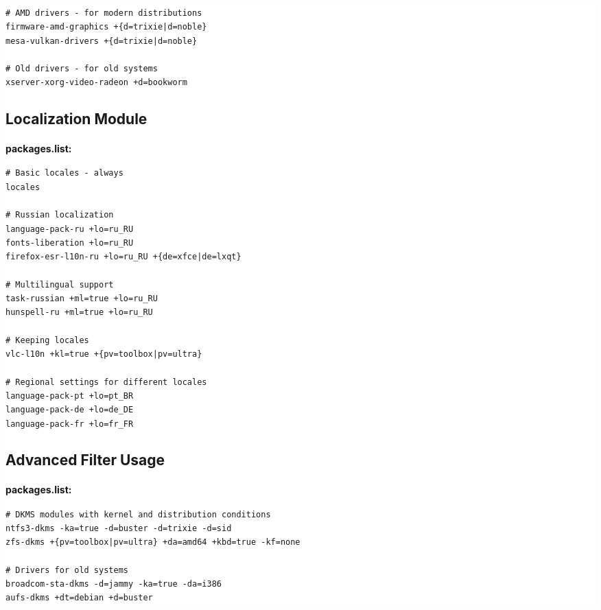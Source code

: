    # AMD drivers - for modern distributions
    firmware-amd-graphics +{d=trixie|d=noble}
    mesa-vulkan-drivers +{d=trixie|d=noble}

    # Old drivers - for old systems
    xserver-xorg-video-radeon +d=bookworm

## Localization Module

**packages.list:**

    # Basic locales - always
    locales

    # Russian localization
    language-pack-ru +lo=ru_RU
    fonts-liberation +lo=ru_RU
    firefox-esr-l10n-ru +lo=ru_RU +{de=xfce|de=lxqt}

    # Multilingual support
    task-russian +ml=true +lo=ru_RU
    hunspell-ru +ml=true +lo=ru_RU

    # Keeping locales
    vlc-l10n +kl=true +{pv=toolbox|pv=ultra}

    # Regional settings for different locales
    language-pack-pt +lo=pt_BR
    language-pack-de +lo=de_DE
    language-pack-fr +lo=fr_FR

## Advanced Filter Usage

**packages.list:**

    # DKMS modules with kernel and distribution conditions
    ntfs3-dkms -ka=true -d=buster -d=trixie -d=sid
    zfs-dkms +{pv=toolbox|pv=ultra} +da=amd64 +kbd=true -kf=none

    # Drivers for old systems
    broadcom-sta-dkms -d=jammy -ka=true -da=i386
    aufs-dkms +dt=debian +d=buster
